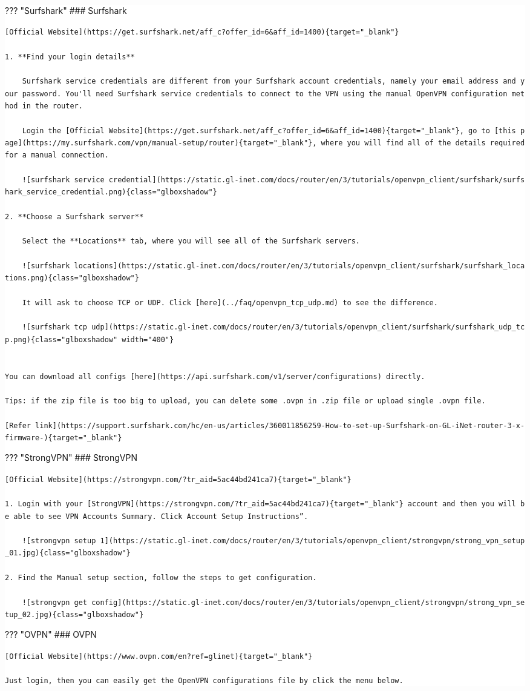 ??? "Surfshark"
    ### Surfshark

    [Official Website](https://get.surfshark.net/aff_c?offer_id=6&aff_id=1400){target="_blank"}

    1. **Find your login details**

        Surfshark service credentials are different from your Surfshark account credentials, namely your email address and your password. You'll need Surfshark service credentials to connect to the VPN using the manual OpenVPN configuration method in the router.

        Login the [Official Website](https://get.surfshark.net/aff_c?offer_id=6&aff_id=1400){target="_blank"}, go to [this page](https://my.surfshark.com/vpn/manual-setup/router){target="_blank"}, where you will find all of the details required for a manual connection.

        ![surfshark service credential](https://static.gl-inet.com/docs/router/en/3/tutorials/openvpn_client/surfshark/surfshark_service_credential.png){class="glboxshadow"}

    2. **Choose a Surfshark server**

        Select the **Locations** tab, where you will see all of the Surfshark servers.

        ![surfshark locations](https://static.gl-inet.com/docs/router/en/3/tutorials/openvpn_client/surfshark/surfshark_locations.png){class="glboxshadow"}

        It will ask to choose TCP or UDP. Click [here](../faq/openvpn_tcp_udp.md) to see the difference.

        ![surfshark tcp udp](https://static.gl-inet.com/docs/router/en/3/tutorials/openvpn_client/surfshark/surfshark_udp_tcp.png){class="glboxshadow" width="400"}


    You can download all configs [here](https://api.surfshark.com/v1/server/configurations) directly.

    Tips: if the zip file is too big to upload, you can delete some .ovpn in .zip file or upload single .ovpn file.

    [Refer link](https://support.surfshark.com/hc/en-us/articles/360011856259-How-to-set-up-Surfshark-on-GL-iNet-router-3-x-firmware-){target="_blank"}

??? "StrongVPN"
    ### StrongVPN

    [Official Website](https://strongvpn.com/?tr_aid=5ac44bd241ca7){target="_blank"}

    1. Login with your [StrongVPN](https://strongvpn.com/?tr_aid=5ac44bd241ca7){target="_blank"} account and then you will be able to see VPN Accounts Summary. Click Account Setup Instructions”.

        ![strongvpn setup 1](https://static.gl-inet.com/docs/router/en/3/tutorials/openvpn_client/strongvpn/strong_vpn_setup_01.jpg){class="glboxshadow"}

    2. Find the Manual setup section, follow the steps to get configuration.

        ![strongvpn get config](https://static.gl-inet.com/docs/router/en/3/tutorials/openvpn_client/strongvpn/strong_vpn_setup_02.jpg){class="glboxshadow"}

??? "OVPN"
    ### OVPN

    [Official Website](https://www.ovpn.com/en?ref=glinet){target="_blank"}
    
    Just login, then you can easily get the OpenVPN configurations file by click the menu below.
